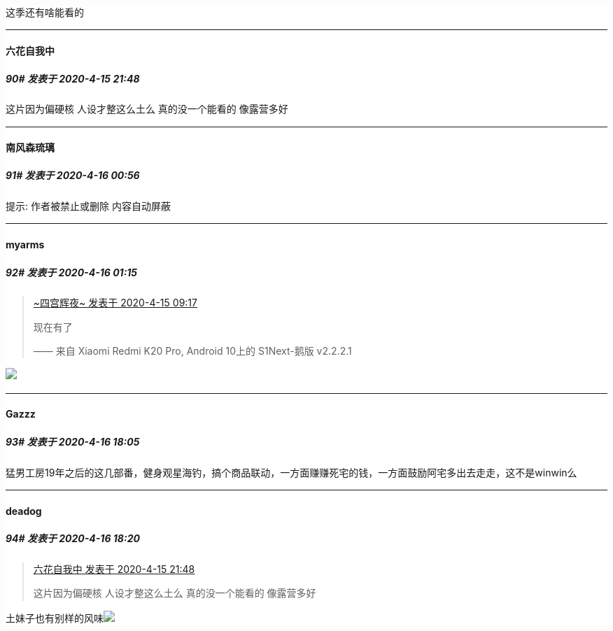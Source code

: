 
这季还有啥能看的


-----

####  六花自我中  
##### 90#       发表于 2020-4-15 21:48


这片因为偏硬核 人设才整这么土么 真的没一个能看的 像露营多好


-----

####  南风森琉璃  
##### 91#       发表于 2020-4-16 00:56

提示: 作者被禁止或删除 内容自动屏蔽


-----

####  myarms  
##### 92#       发表于 2020-4-16 01:15


<blockquote><a href="httphttps://bbs.saraba1st.com/2b/forum.php?mod=redirect&amp;goto=findpost&amp;pid=47085175&amp;ptid=1824599" target="_blank">~四宫辉夜~ 发表于 2020-4-15 09:17</a>

现在有了


—— 来自 Xiaomi Redmi K20 Pro, Android 10上的 S1Next-鹅版 v2.2.2.1</blockquote>
<img src="https://static.saraba1st.com/image/smiley/face2017/108.png" referrerpolicy="no-referrer">


-----

####  Gazzz  
##### 93#       发表于 2020-4-16 18:05


猛男工房19年之后的这几部番，健身观星海钓，搞个商品联动，一方面赚赚死宅的钱，一方面鼓励阿宅多出去走走，这不是winwin么


-----

####  deadog  
##### 94#       发表于 2020-4-16 18:20


<blockquote><a href="httphttps://bbs.saraba1st.com/2b/forum.php?mod=redirect&amp;goto=findpost&amp;pid=47094384&amp;ptid=1824599" target="_blank">六花自我中 发表于 2020-4-15 21:48</a>

这片因为偏硬核 人设才整这么土么 真的没一个能看的 像露营多好</blockquote>
土妹子也有别样的风味<img src="https://static.saraba1st.com/image/smiley/face2017/073.png" referrerpolicy="no-referrer">

